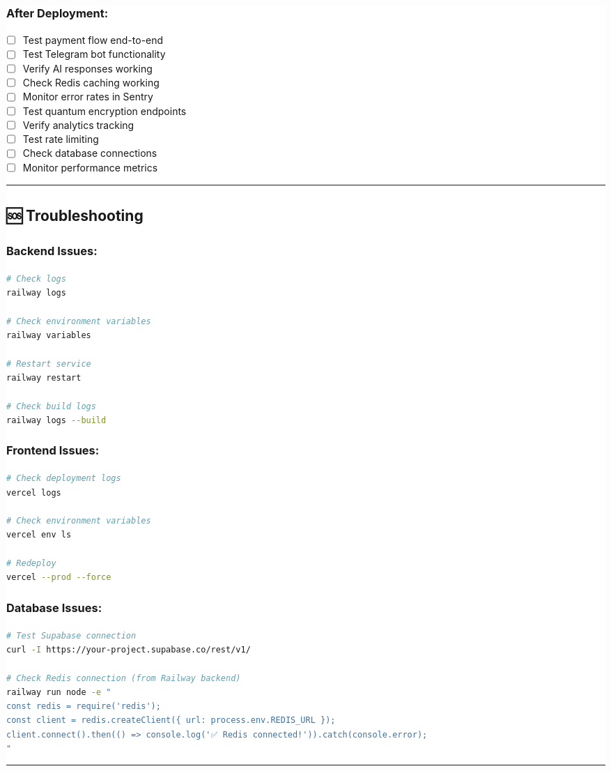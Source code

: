 ### **After Deployment:**

- [ ] Test payment flow end-to-end
- [ ] Test Telegram bot functionality
- [ ] Verify AI responses working
- [ ] Check Redis caching working
- [ ] Monitor error rates in Sentry
- [ ] Test quantum encryption endpoints
- [ ] Verify analytics tracking
- [ ] Test rate limiting
- [ ] Check database connections
- [ ] Monitor performance metrics

---

## 🆘 Troubleshooting

### **Backend Issues:**

```bash
# Check logs
railway logs

# Check environment variables
railway variables

# Restart service
railway restart

# Check build logs
railway logs --build
```

### **Frontend Issues:**

```bash
# Check deployment logs
vercel logs

# Check environment variables
vercel env ls

# Redeploy
vercel --prod --force
```

### **Database Issues:**

```bash
# Test Supabase connection
curl -I https://your-project.supabase.co/rest/v1/

# Check Redis connection (from Railway backend)
railway run node -e "
const redis = require('redis');
const client = redis.createClient({ url: process.env.REDIS_URL });
client.connect().then(() => console.log('✅ Redis connected!')).catch(console.error);
"
```

---